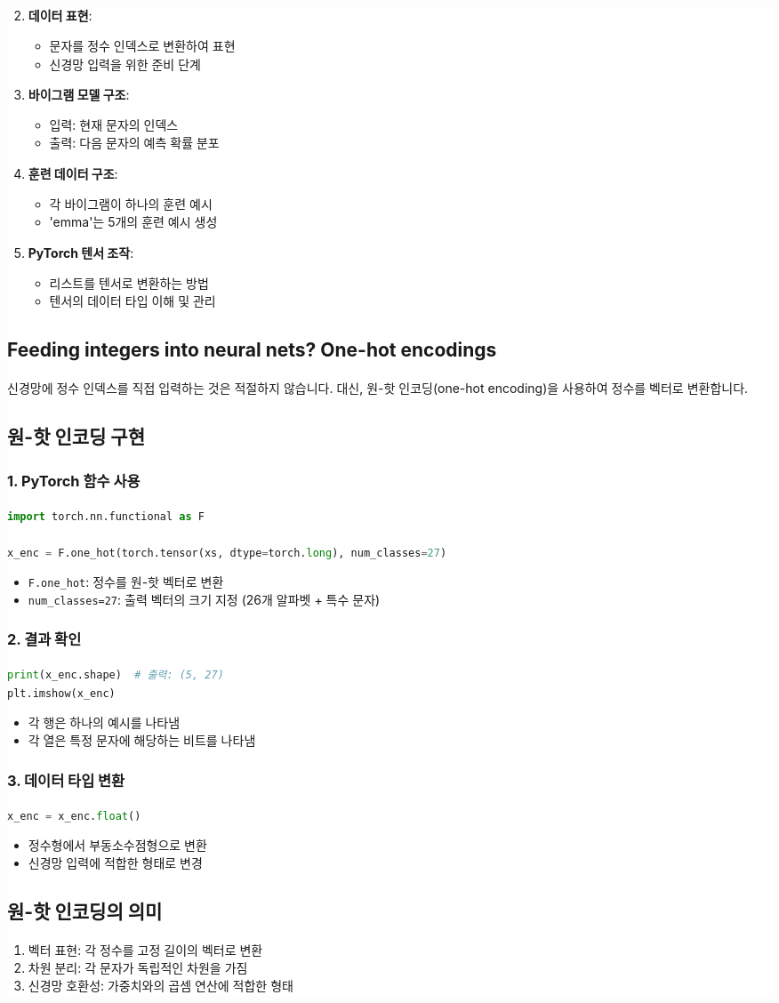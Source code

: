 2. **데이터 표현**:
   - 문자를 정수 인덱스로 변환하여 표현
   - 신경망 입력을 위한 준비 단계

3. **바이그램 모델 구조**:
   - 입력: 현재 문자의 인덱스
   - 출력: 다음 문자의 예측 확률 분포

4. **훈련 데이터 구조**:
   - 각 바이그램이 하나의 훈련 예시
   - 'emma'는 5개의 훈련 예시 생성

5. **PyTorch 텐서 조작**:
   - 리스트를 텐서로 변환하는 방법
   - 텐서의 데이터 타입 이해 및 관리


## Feeding integers into neural nets? One-hot encodings

신경망에 정수 인덱스를 직접 입력하는 것은 적절하지 않습니다. 대신, 원-핫 인코딩(one-hot encoding)을 사용하여 정수를 벡터로 변환합니다.

## 원-핫 인코딩 구현

### 1. PyTorch 함수 사용
```python
import torch.nn.functional as F

x_enc = F.one_hot(torch.tensor(xs, dtype=torch.long), num_classes=27)
```
- `F.one_hot`: 정수를 원-핫 벡터로 변환
- `num_classes=27`: 출력 벡터의 크기 지정 (26개 알파벳 + 특수 문자)

### 2. 결과 확인
```python
print(x_enc.shape)  # 출력: (5, 27)
plt.imshow(x_enc)
```
- 각 행은 하나의 예시를 나타냄
- 각 열은 특정 문자에 해당하는 비트를 나타냄

### 3. 데이터 타입 변환
```python
x_enc = x_enc.float()
```
- 정수형에서 부동소수점형으로 변환
- 신경망 입력에 적합한 형태로 변경

## 원-핫 인코딩의 의미

1. 벡터 표현: 각 정수를 고정 길이의 벡터로 변환
2. 차원 분리: 각 문자가 독립적인 차원을 가짐
3. 신경망 호환성: 가중치와의 곱셈 연산에 적합한 형태
